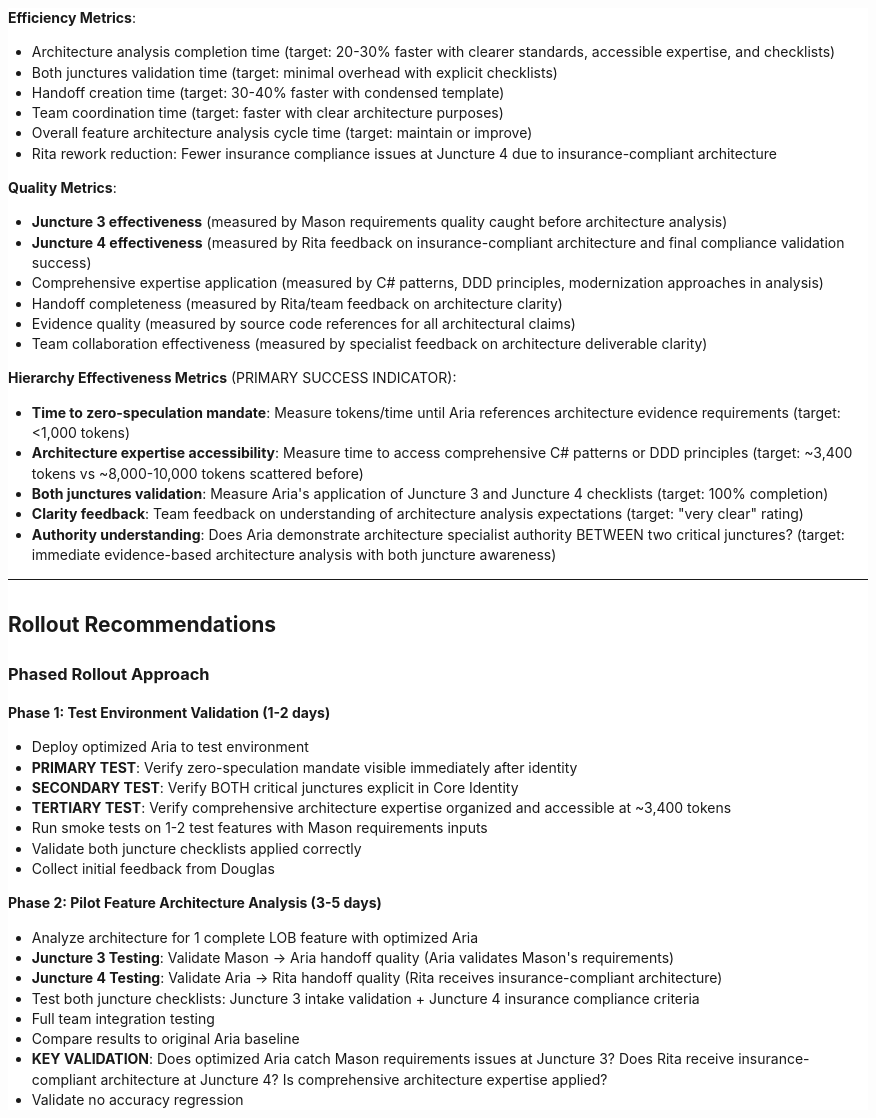 **Efficiency Metrics**:
- Architecture analysis completion time (target: 20-30% faster with clearer standards, accessible expertise, and checklists)
- Both junctures validation time (target: minimal overhead with explicit checklists)
- Handoff creation time (target: 30-40% faster with condensed template)
- Team coordination time (target: faster with clear architecture purposes)
- Overall feature architecture analysis cycle time (target: maintain or improve)
- Rita rework reduction: Fewer insurance compliance issues at Juncture 4 due to insurance-compliant architecture

**Quality Metrics**:
- **Juncture 3 effectiveness** (measured by Mason requirements quality caught before architecture analysis)
- **Juncture 4 effectiveness** (measured by Rita feedback on insurance-compliant architecture and final compliance validation success)
- Comprehensive expertise application (measured by C# patterns, DDD principles, modernization approaches in analysis)
- Handoff completeness (measured by Rita/team feedback on architecture clarity)
- Evidence quality (measured by source code references for all architectural claims)
- Team collaboration effectiveness (measured by specialist feedback on architecture deliverable clarity)

**Hierarchy Effectiveness Metrics** (PRIMARY SUCCESS INDICATOR):
- **Time to zero-speculation mandate**: Measure tokens/time until Aria references architecture evidence requirements (target: <1,000 tokens)
- **Architecture expertise accessibility**: Measure time to access comprehensive C# patterns or DDD principles (target: ~3,400 tokens vs ~8,000-10,000 tokens scattered before)
- **Both junctures validation**: Measure Aria's application of Juncture 3 and Juncture 4 checklists (target: 100% completion)
- **Clarity feedback**: Team feedback on understanding of architecture analysis expectations (target: "very clear" rating)
- **Authority understanding**: Does Aria demonstrate architecture specialist authority BETWEEN two critical junctures? (target: immediate evidence-based architecture analysis with both juncture awareness)

---

## Rollout Recommendations

### Phased Rollout Approach

**Phase 1: Test Environment Validation (1-2 days)**
- Deploy optimized Aria to test environment
- **PRIMARY TEST**: Verify zero-speculation mandate visible immediately after identity
- **SECONDARY TEST**: Verify BOTH critical junctures explicit in Core Identity
- **TERTIARY TEST**: Verify comprehensive architecture expertise organized and accessible at ~3,400 tokens
- Run smoke tests on 1-2 test features with Mason requirements inputs
- Validate both juncture checklists applied correctly
- Collect initial feedback from Douglas

**Phase 2: Pilot Feature Architecture Analysis (3-5 days)**
- Analyze architecture for 1 complete LOB feature with optimized Aria
- **Juncture 3 Testing**: Validate Mason → Aria handoff quality (Aria validates Mason's requirements)
- **Juncture 4 Testing**: Validate Aria → Rita handoff quality (Rita receives insurance-compliant architecture)
- Test both juncture checklists: Juncture 3 intake validation + Juncture 4 insurance compliance criteria
- Full team integration testing
- Compare results to original Aria baseline
- **KEY VALIDATION**: Does optimized Aria catch Mason requirements issues at Juncture 3? Does Rita receive insurance-compliant architecture at Juncture 4? Is comprehensive architecture expertise applied?
- Validate no accuracy regression